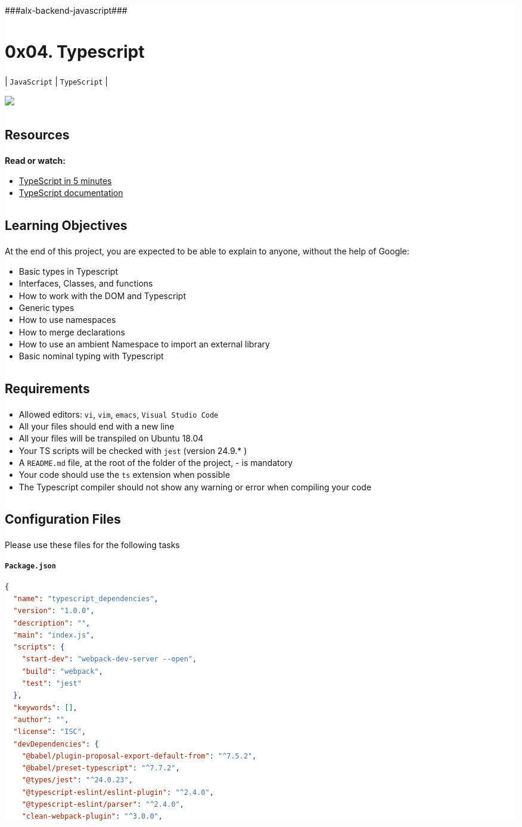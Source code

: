 ###alx-backend-javascript###

# 0x04. Typescript
| `JavaScript` | `TypeScript` |

![](./images/meme5.png)

## Resources
**Read or watch:**

- [TypeScript in 5 minutes](https://intranet.alxswe.com/rltoken/waTSa9Mguj912pel9On57w)
- [TypeScript documentation](https://intranet.alxswe.com/rltoken/iPO8DlHCGzc1jnojLoP9HA)

## Learning Objectives
At the end of this project, you are expected to be able to explain to anyone, without the help of Google:

- Basic types in Typescript
- Interfaces, Classes, and functions
- How to work with the DOM and Typescript
- Generic types
- How to use namespaces
- How to merge declarations
- How to use an ambient Namespace to import an external library
- Basic nominal typing with Typescript

## Requirements
- Allowed editors: `vi`, `vim`, `emacs`, `Visual Studio Code`
- All your files should end with a new line
- All your files will be transpiled on Ubuntu 18.04
- Your TS scripts will be checked with `jest` (version 24.9.* )
- A `README.md` file, at the root of the folder of the project, - is mandatory
- Your code should use the `ts` extension when possible
- The Typescript compiler should not show any warning or error when compiling your code

## Configuration Files
Please use these files for the following tasks

**`Package.json`**

```json
{
  "name": "typescript_dependencies",
  "version": "1.0.0",
  "description": "",
  "main": "index.js",
  "scripts": {
    "start-dev": "webpack-dev-server --open",
    "build": "webpack",
    "test": "jest"
  },
  "keywords": [],
  "author": "",
  "license": "ISC",
  "devDependencies": {
    "@babel/plugin-proposal-export-default-from": "^7.5.2",
    "@babel/preset-typescript": "^7.7.2",
    "@types/jest": "^24.0.23",
    "@typescript-eslint/eslint-plugin": "^2.4.0",
    "@typescript-eslint/parser": "^2.4.0",
    "clean-webpack-plugin": "^3.0.0",
```
